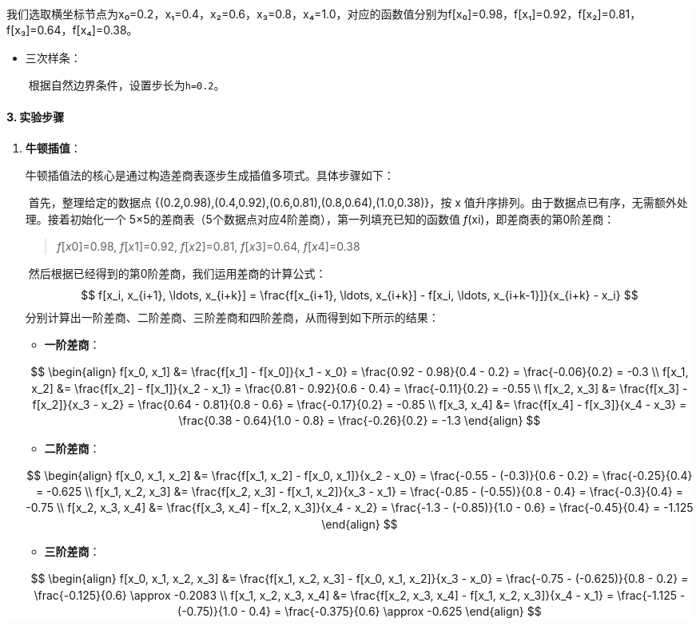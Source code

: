   ​		我们选取横坐标节点为x₀=0.2，x₁=0.4，x₂=0.6，x₃=0.8，x₄=1.0，对应的函数值分别为f[x₀]=0.98，f[x₁]=0.92，f[x₂]=0.81，f[x₃]=0.64，f[x₄]=0.38。

- 三次样条：

  ​		根据自然边界条件，设置步长为`h=0.2`。

#### 3. 实验步骤

1. **牛顿插值**：
   
   ​		牛顿插值法的核心是通过构造差商表逐步生成插值多项式。具体步骤如下：
   
   ​		首先，整理给定的数据点 {(0.2,0.98),(0.4,0.92),(0.6,0.81),(0.8,0.64),(1.0,0.38)}，按 x 值升序排列。由于数据点已有序，无需额外处理。接着初始化一个 5×5的差商表（5个数据点对应4阶差商），第一列填充已知的函数值 *f*(xi)，即差商表的第0阶差商：
   
   >  *f*[*x*0]=0.98, *f*[*x*1]=0.92, *f*[*x*2]=0.81, *f*[*x*3]=0.64, *f*[*x*4]=0.38
   
   ​		然后根据已经得到的第0阶差商，我们运用差商的计算公式：
   $$
   f[x_i, x_{i+1}, \ldots, x_{i+k}] = \frac{f[x_{i+1}, \ldots, x_{i+k}] - f[x_i, \ldots, x_{i+k-1}]}{x_{i+k} - x_i}
   $$
   ​		分别计算出一阶差商、二阶差商、三阶差商和四阶差商，从而得到如下所示的结果：
   
   * **一阶差商**：
   
   $$
   \begin{align}
   f[x_0, x_1] &= \frac{f[x_1] - f[x_0]}{x_1 - x_0} = \frac{0.92 - 0.98}{0.4 - 0.2} = \frac{-0.06}{0.2} = -0.3 \\
   f[x_1, x_2] &= \frac{f[x_2] - f[x_1]}{x_2 - x_1} = \frac{0.81 - 0.92}{0.6 - 0.4} = \frac{-0.11}{0.2} = -0.55 \\
   f[x_2, x_3] &= \frac{f[x_3] - f[x_2]}{x_3 - x_2} = \frac{0.64 - 0.81}{0.8 - 0.6} = \frac{-0.17}{0.2} = -0.85 \\
   f[x_3, x_4] &= \frac{f[x_4] - f[x_3]}{x_4 - x_3} = \frac{0.38 - 0.64}{1.0 - 0.8} = \frac{-0.26}{0.2} = -1.3
   \end{align}
   $$
   
   * **二阶差商**：
   
   $$
   \begin{align}
   f[x_0, x_1, x_2] &= \frac{f[x_1, x_2] - f[x_0, x_1]}{x_2 - x_0} = \frac{-0.55 - (-0.3)}{0.6 - 0.2} = \frac{-0.25}{0.4} = -0.625 \\
   f[x_1, x_2, x_3] &= \frac{f[x_2, x_3] - f[x_1, x_2]}{x_3 - x_1} = \frac{-0.85 - (-0.55)}{0.8 - 0.4} = \frac{-0.3}{0.4} = -0.75 \\
   f[x_2, x_3, x_4] &= \frac{f[x_3, x_4] - f[x_2, x_3]}{x_4 - x_2} = \frac{-1.3 - (-0.85)}{1.0 - 0.6} = \frac{-0.45}{0.4} = -1.125
   \end{align}
   $$
   
   * **三阶差商**：
   
   $$
   \begin{align}
   f[x_0, x_1, x_2, x_3] &= \frac{f[x_1, x_2, x_3] - f[x_0, x_1, x_2]}{x_3 - x_0} = \frac{-0.75 - (-0.625)}{0.8 - 0.2} = \frac{-0.125}{0.6} \approx -0.2083 \\
   f[x_1, x_2, x_3, x_4] &= \frac{f[x_2, x_3, x_4] - f[x_1, x_2, x_3]}{x_4 - x_1} = \frac{-1.125 - (-0.75)}{1.0 - 0.4} = \frac{-0.375}{0.6} \approx -0.625
   \end{align}
   $$
   